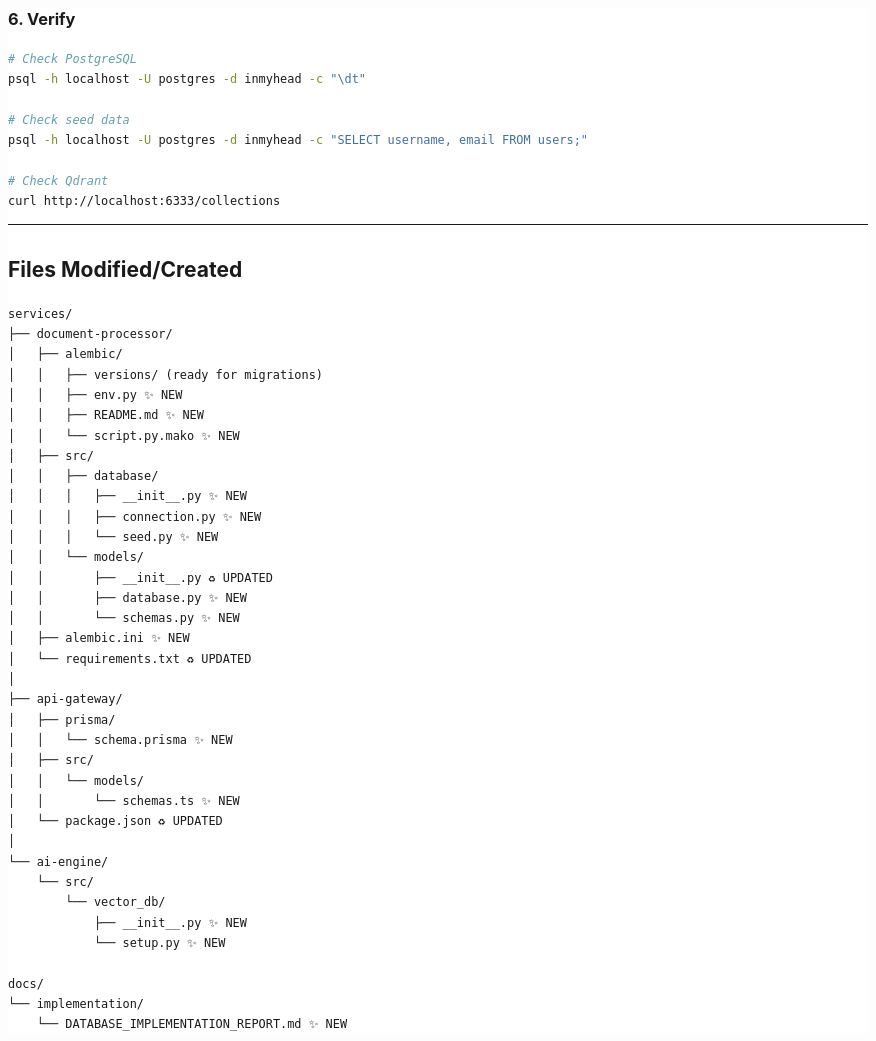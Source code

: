 ### 6. Verify

```bash
# Check PostgreSQL
psql -h localhost -U postgres -d inmyhead -c "\dt"

# Check seed data
psql -h localhost -U postgres -d inmyhead -c "SELECT username, email FROM users;"

# Check Qdrant
curl http://localhost:6333/collections
```

---

## Files Modified/Created

```
services/
├── document-processor/
│   ├── alembic/
│   │   ├── versions/ (ready for migrations)
│   │   ├── env.py ✨ NEW
│   │   ├── README.md ✨ NEW
│   │   └── script.py.mako ✨ NEW
│   ├── src/
│   │   ├── database/
│   │   │   ├── __init__.py ✨ NEW
│   │   │   ├── connection.py ✨ NEW
│   │   │   └── seed.py ✨ NEW
│   │   └── models/
│   │       ├── __init__.py ♻️ UPDATED
│   │       ├── database.py ✨ NEW
│   │       └── schemas.py ✨ NEW
│   ├── alembic.ini ✨ NEW
│   └── requirements.txt ♻️ UPDATED
│
├── api-gateway/
│   ├── prisma/
│   │   └── schema.prisma ✨ NEW
│   ├── src/
│   │   └── models/
│   │       └── schemas.ts ✨ NEW
│   └── package.json ♻️ UPDATED
│
└── ai-engine/
    └── src/
        └── vector_db/
            ├── __init__.py ✨ NEW
            └── setup.py ✨ NEW

docs/
└── implementation/
    └── DATABASE_IMPLEMENTATION_REPORT.md ✨ NEW
```
